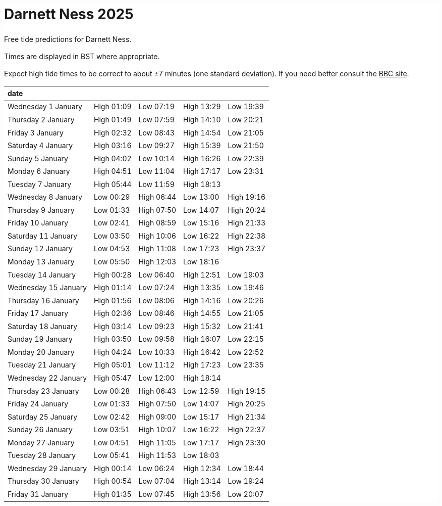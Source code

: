 # Darnett Ness 2025
Free tide predictions for Darnett Ness.

Times are displayed in BST where appropriate.

Expect high tide times to be correct to about ±7 minutes (one standard deviation).
If you need better consult the [BBC site](https://www.bbc.co.uk/weather/coast-and-sea/tide-tables).

| date |   |   |   |   |
|:-----|---|---|---|---|
| Wednesday 1 January | High 01:09 | Low 07:19 | High 13:29 | Low 19:39 | 
| Thursday 2 January | High 01:49 | Low 07:59 | High 14:10 | Low 20:21 | 
| Friday 3 January | High 02:32 | Low 08:43 | High 14:54 | Low 21:05 | 
| Saturday 4 January | High 03:16 | Low 09:27 | High 15:39 | Low 21:50 | 
| Sunday 5 January | High 04:02 | Low 10:14 | High 16:26 | Low 22:39 | 
| Monday 6 January | High 04:51 | Low 11:04 | High 17:17 | Low 23:31 | 
| Tuesday 7 January | High 05:44 | Low 11:59 | High 18:13 |  | 
| Wednesday 8 January | Low 00:29 | High 06:44 | Low 13:00 | High 19:16 | 
| Thursday 9 January | Low 01:33 | High 07:50 | Low 14:07 | High 20:24 | 
| Friday 10 January | Low 02:41 | High 08:59 | Low 15:16 | High 21:33 | 
| Saturday 11 January | Low 03:50 | High 10:06 | Low 16:22 | High 22:38 | 
| Sunday 12 January | Low 04:53 | High 11:08 | Low 17:23 | High 23:37 | 
| Monday 13 January | Low 05:50 | High 12:03 | Low 18:16 |  | 
| Tuesday 14 January | High 00:28 | Low 06:40 | High 12:51 | Low 19:03 | 
| Wednesday 15 January | High 01:14 | Low 07:24 | High 13:35 | Low 19:46 | 
| Thursday 16 January | High 01:56 | Low 08:06 | High 14:16 | Low 20:26 | 
| Friday 17 January | High 02:36 | Low 08:46 | High 14:55 | Low 21:05 | 
| Saturday 18 January | High 03:14 | Low 09:23 | High 15:32 | Low 21:41 | 
| Sunday 19 January | High 03:50 | Low 09:58 | High 16:07 | Low 22:15 | 
| Monday 20 January | High 04:24 | Low 10:33 | High 16:42 | Low 22:52 | 
| Tuesday 21 January | High 05:01 | Low 11:12 | High 17:23 | Low 23:35 | 
| Wednesday 22 January | High 05:47 | Low 12:00 | High 18:14 |  | 
| Thursday 23 January | Low 00:28 | High 06:43 | Low 12:59 | High 19:15 | 
| Friday 24 January | Low 01:33 | High 07:50 | Low 14:07 | High 20:25 | 
| Saturday 25 January | Low 02:42 | High 09:00 | Low 15:17 | High 21:34 | 
| Sunday 26 January | Low 03:51 | High 10:07 | Low 16:22 | High 22:37 | 
| Monday 27 January | Low 04:51 | High 11:05 | Low 17:17 | High 23:30 | 
| Tuesday 28 January | Low 05:41 | High 11:53 | Low 18:03 |  | 
| Wednesday 29 January | High 00:14 | Low 06:24 | High 12:34 | Low 18:44 | 
| Thursday 30 January | High 00:54 | Low 07:04 | High 13:14 | Low 19:24 | 
| Friday 31 January | High 01:35 | Low 07:45 | High 13:56 | Low 20:07 | 